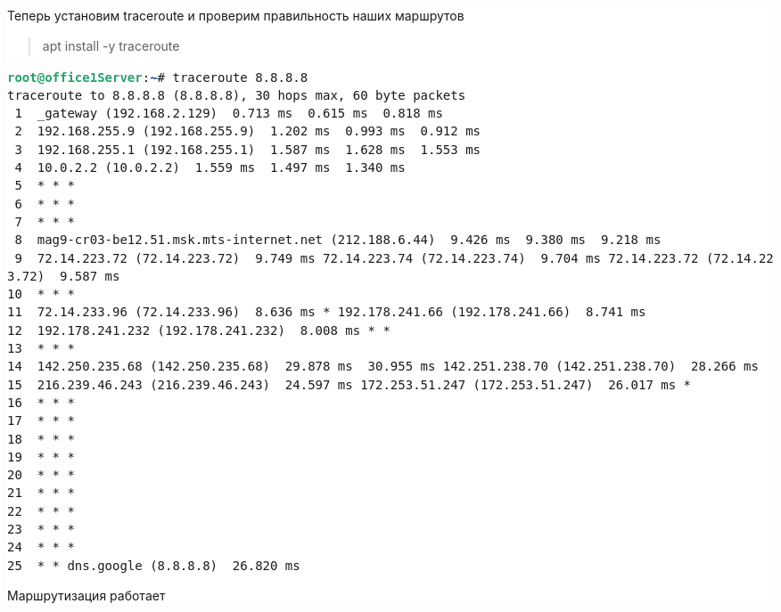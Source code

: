 Теперь установим traceroute и проверим правильность наших маршрутов

>apt install -y traceroute

<pre><span style="color:#26A269"><b>root@office1Server</b></span>:<span style="color:#12488B"><b>~</b></span># traceroute 8.8.8.8
traceroute to 8.8.8.8 (8.8.8.8), 30 hops max, 60 byte packets
 1  _gateway (192.168.2.129)  0.713 ms  0.615 ms  0.818 ms
 2  192.168.255.9 (192.168.255.9)  1.202 ms  0.993 ms  0.912 ms
 3  192.168.255.1 (192.168.255.1)  1.587 ms  1.628 ms  1.553 ms
 4  10.0.2.2 (10.0.2.2)  1.559 ms  1.497 ms  1.340 ms
 5  * * *
 6  * * *
 7  * * *
 8  mag9-cr03-be12.51.msk.mts-internet.net (212.188.6.44)  9.426 ms  9.380 ms  9.218 ms
 9  72.14.223.72 (72.14.223.72)  9.749 ms 72.14.223.74 (72.14.223.74)  9.704 ms 72.14.223.72 (72.14.223.72)  9.587 ms
10  * * *
11  72.14.233.96 (72.14.233.96)  8.636 ms * 192.178.241.66 (192.178.241.66)  8.741 ms
12  192.178.241.232 (192.178.241.232)  8.008 ms * *
13  * * *
14  142.250.235.68 (142.250.235.68)  29.878 ms  30.955 ms 142.251.238.70 (142.251.238.70)  28.266 ms
15  216.239.46.243 (216.239.46.243)  24.597 ms 172.253.51.247 (172.253.51.247)  26.017 ms *
16  * * *
17  * * *
18  * * *
19  * * *
20  * * *
21  * * *
22  * * *
23  * * *
24  * * *
25  * * dns.google (8.8.8.8)  26.820 ms
</pre>

Маршрутизация работает
